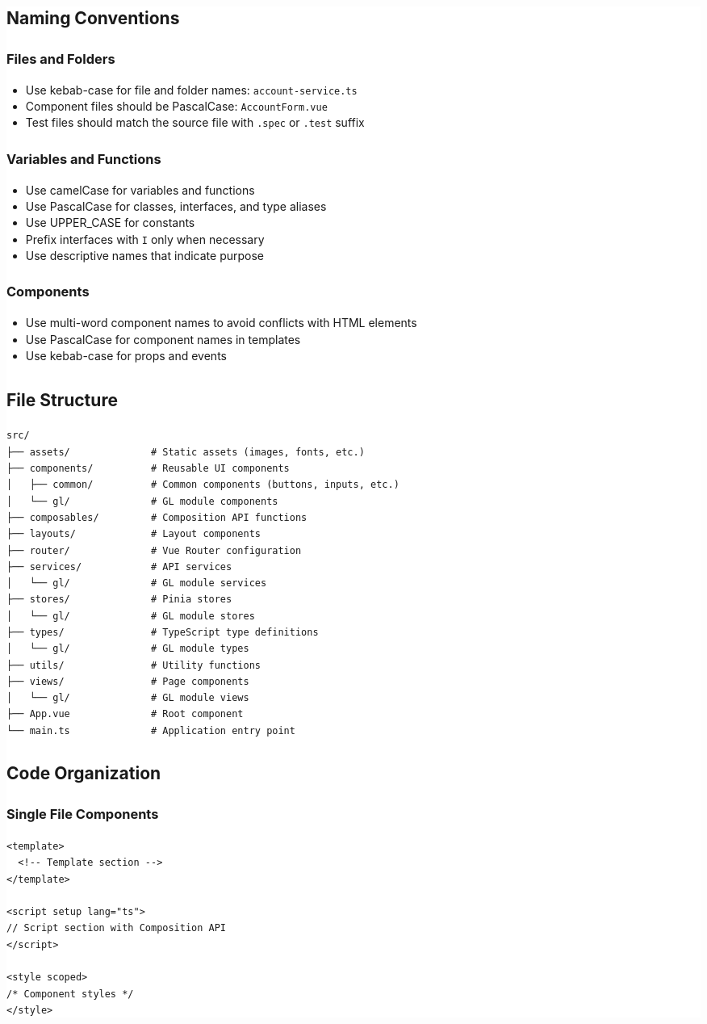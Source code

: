 ```typescript
```

## Naming Conventions

### Files and Folders
- Use kebab-case for file and folder names: `account-service.ts`
- Component files should be PascalCase: `AccountForm.vue`
- Test files should match the source file with `.spec` or `.test` suffix

### Variables and Functions
- Use camelCase for variables and functions
- Use PascalCase for classes, interfaces, and type aliases
- Use UPPER_CASE for constants
- Prefix interfaces with `I` only when necessary
- Use descriptive names that indicate purpose

### Components
- Use multi-word component names to avoid conflicts with HTML elements
- Use PascalCase for component names in templates
- Use kebab-case for props and events

## File Structure

```
src/
├── assets/              # Static assets (images, fonts, etc.)
├── components/          # Reusable UI components
│   ├── common/          # Common components (buttons, inputs, etc.)
│   └── gl/              # GL module components
├── composables/         # Composition API functions
├── layouts/             # Layout components
├── router/              # Vue Router configuration
├── services/            # API services
│   └── gl/              # GL module services
├── stores/              # Pinia stores
│   └── gl/              # GL module stores
├── types/               # TypeScript type definitions
│   └── gl/              # GL module types
├── utils/               # Utility functions
├── views/               # Page components
│   └── gl/              # GL module views
├── App.vue              # Root component
└── main.ts              # Application entry point
```

## Code Organization

### Single File Components
```vue
<template>
  <!-- Template section -->
</template>

<script setup lang="ts">
// Script section with Composition API
</script>

<style scoped>
/* Component styles */
</style>
```
